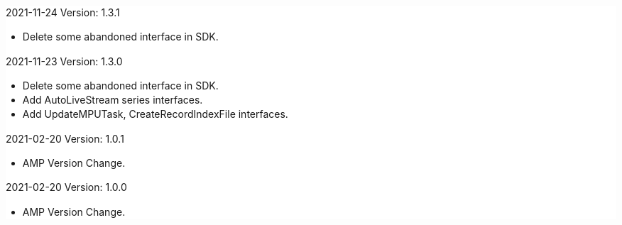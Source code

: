 2021-11-24 Version: 1.3.1
- Delete some abandoned interface in SDK.

2021-11-23 Version: 1.3.0
- Delete some abandoned interface in SDK.
- Add AutoLiveStream series interfaces.
- Add UpdateMPUTask, CreateRecordIndexFile interfaces.

2021-02-20 Version: 1.0.1
- AMP Version Change.

2021-02-20 Version: 1.0.0
- AMP Version Change.

